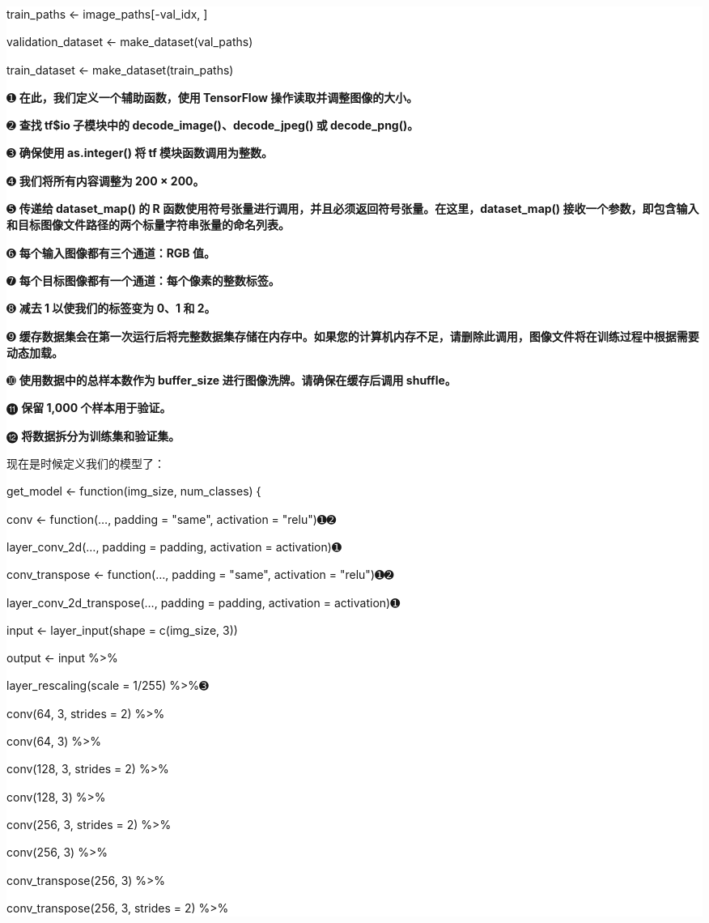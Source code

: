 train_paths <- image_paths[-val_idx, ]

validation_dataset <- make_dataset(val_paths)

train_dataset <- make_dataset(train_paths)

➊ **在此，我们定义一个辅助函数，使用 TensorFlow 操作读取并调整图像的大小。**

➋ **查找 tf$io 子模块中的 decode_image()、decode_jpeg() 或 decode_png()。**

➌ **确保使用 as.integer() 将 tf 模块函数调用为整数。**

➍ **我们将所有内容调整为 200 × 200。**

➎ **传递给 dataset_map() 的 R 函数使用符号张量进行调用，并且必须返回符号张量。在这里，dataset_map() 接收一个参数，即包含输入和目标图像文件路径的两个标量字符串张量的命名列表。**

➏ **每个输入图像都有三个通道：RGB 值。**

➐ **每个目标图像都有一个通道：每个像素的整数标签。**

➑ **减去 1 以使我们的标签变为 0、1 和 2。**

➒ **缓存数据集会在第一次运行后将完整数据集存储在内存中。如果您的计算机内存不足，请删除此调用，图像文件将在训练过程中根据需要动态加载。**

➓ **使用数据中的总样本数作为 buffer_size 进行图像洗牌。请确保在缓存后调用 shuffle。**

⓫ **保留 1,000 个样本用于验证。**

⓬ **将数据拆分为训练集和验证集。**

现在是时候定义我们的模型了：

get_model <- function(img_size, num_classes) {

conv <- function(…, padding = "same", activation = "relu")➊➋

layer_conv_2d(…, padding = padding, activation = activation)➊

conv_transpose <- function(…, padding = "same", activation = "relu")➊➋

layer_conv_2d_transpose(…, padding = padding, activation = activation)➊

input <- layer_input(shape = c(img_size, 3))

output <- input %>%

layer_rescaling(scale = 1/255) %>%➌

conv(64, 3, strides = 2) %>%

conv(64, 3) %>%

conv(128, 3, strides = 2) %>%

conv(128, 3) %>%

conv(256, 3, strides = 2) %>%

conv(256, 3) %>%

conv_transpose(256, 3) %>%

conv_transpose(256, 3, strides = 2) %>%
